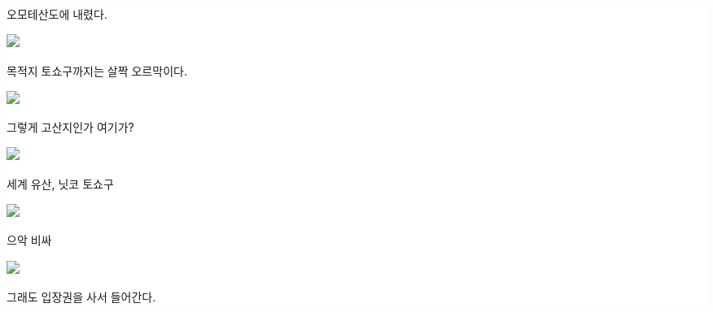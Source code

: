 오모테산도에 내렸다.

![](/180602-ejapan/06_14.jpg)

목적지 토쇼구까지는 살짝 오르막이다.

![](/180602-ejapan/06_15.jpg)

그렇게 고산지인가 여기가?

![](/180602-ejapan/06_16.jpg)

세계 유산, 닛코 토쇼구

![](/180602-ejapan/06_17.jpg)

으악 비싸

![](/180602-ejapan/06_18.jpg)

그래도 입장권을 사서 들어간다.
